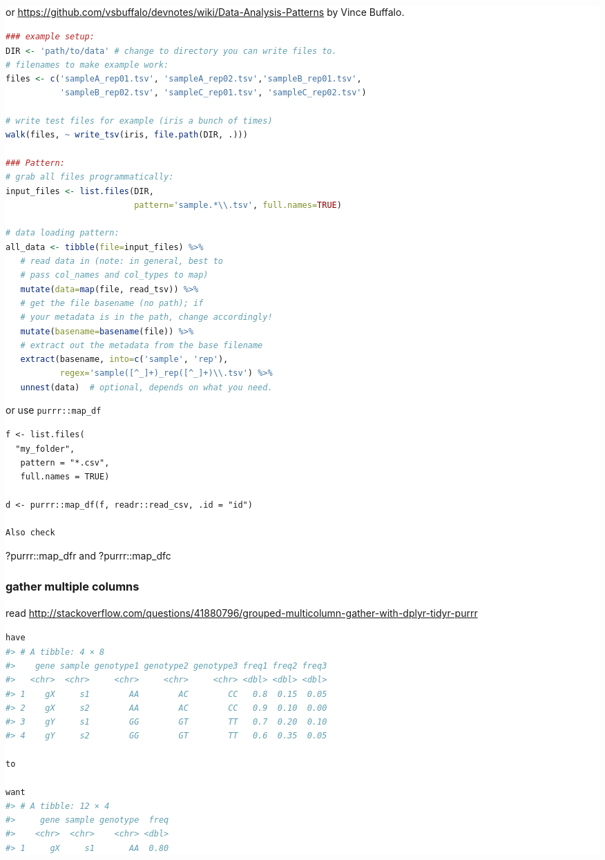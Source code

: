 or https://github.com/vsbuffalo/devnotes/wiki/Data-Analysis-Patterns by Vince Buffalo.

```r
### example setup:
DIR <- 'path/to/data' # change to directory you can write files to.
# filenames to make example work:
files <- c('sampleA_rep01.tsv', 'sampleA_rep02.tsv','sampleB_rep01.tsv', 
           'sampleB_rep02.tsv', 'sampleC_rep01.tsv', 'sampleC_rep02.tsv')

# write test files for example (iris a bunch of times)
walk(files, ~ write_tsv(iris, file.path(DIR, .)))

### Pattern:
# grab all files programmatically: 
input_files <- list.files(DIR, 
                          pattern='sample.*\\.tsv', full.names=TRUE)

# data loading pattern:
all_data <- tibble(file=input_files) %>% 
   # read data in (note: in general, best to 
   # pass col_names and col_types to map)
   mutate(data=map(file, read_tsv)) %>% 
   # get the file basename (no path); if 
   # your metadata is in the path, change accordingly!
   mutate(basename=basename(file)) %>% 
   # extract out the metadata from the base filename
   extract(basename, into=c('sample', 'rep'), 
           regex='sample([^_]+)_rep([^_]+)\\.tsv') %>% 
   unnest(data)  # optional, depends on what you need.
```
or use `purrr::map_df`

```{r}
f <- list.files(
  "my_folder",
   pattern = "*.csv",
   full.names = TRUE)

d <- purrr::map_df(f, readr::read_csv, .id = "id")

Also check

```
?purrr::map_dfr and ?purrr::map_dfc
```
```
### gather multiple columns
read http://stackoverflow.com/questions/41880796/grouped-multicolumn-gather-with-dplyr-tidyr-purrr
```r
have
#> # A tibble: 4 × 8
#>    gene sample genotype1 genotype2 genotype3 freq1 freq2 freq3
#>   <chr>  <chr>     <chr>     <chr>     <chr> <dbl> <dbl> <dbl>
#> 1    gX     s1        AA        AC        CC   0.8  0.15  0.05
#> 2    gX     s2        AA        AC        CC   0.9  0.10  0.00
#> 3    gY     s1        GG        GT        TT   0.7  0.20  0.10
#> 4    gY     s2        GG        GT        TT   0.6  0.35  0.05

to

want
#> # A tibble: 12 × 4
#>     gene sample genotype  freq
#>    <chr>  <chr>    <chr> <dbl>
#> 1     gX     s1       AA  0.80
```